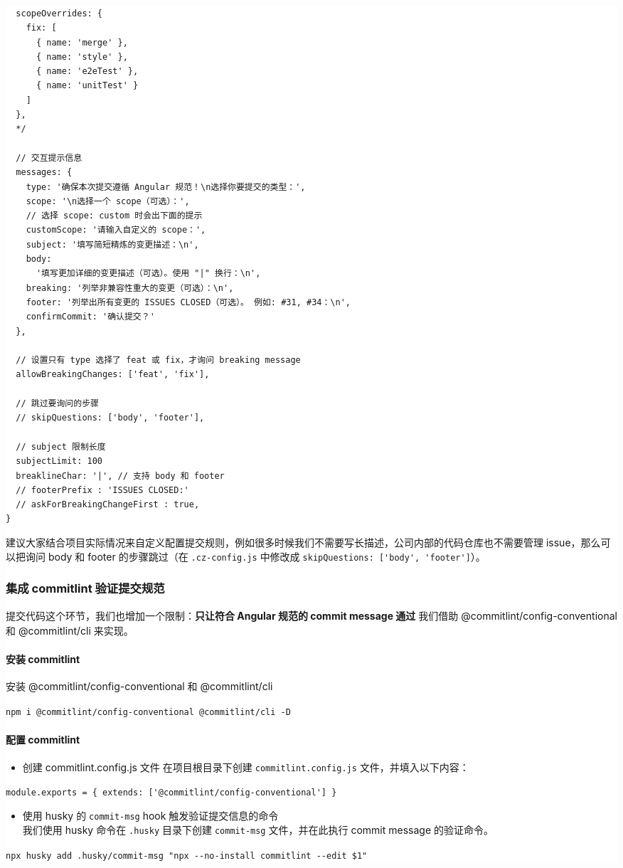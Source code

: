 ```
  scopeOverrides: {
    fix: [
      { name: 'merge' },
      { name: 'style' },
      { name: 'e2eTest' },
      { name: 'unitTest' }
    ]
  },
  */

  // 交互提示信息
  messages: {
    type: '确保本次提交遵循 Angular 规范！\n选择你要提交的类型：',
    scope: '\n选择一个 scope（可选）：',
    // 选择 scope: custom 时会出下面的提示
    customScope: '请输入自定义的 scope：',
    subject: '填写简短精炼的变更描述：\n',
    body:
      '填写更加详细的变更描述（可选）。使用 "|" 换行：\n',
    breaking: '列举非兼容性重大的变更（可选）：\n',
    footer: '列举出所有变更的 ISSUES CLOSED（可选）。 例如: #31, #34：\n',
    confirmCommit: '确认提交？'
  },

  // 设置只有 type 选择了 feat 或 fix，才询问 breaking message
  allowBreakingChanges: ['feat', 'fix'],

  // 跳过要询问的步骤
  // skipQuestions: ['body', 'footer'],

  // subject 限制长度
  subjectLimit: 100
  breaklineChar: '|', // 支持 body 和 footer
  // footerPrefix : 'ISSUES CLOSED:'
  // askForBreakingChangeFirst : true,
}

```

建议大家结合项目实际情况来自定义配置提交规则，例如很多时候我们不需要写长描述，公司内部的代码仓库也不需要管理 issue，那么可以把询问 body 和 footer 的步骤跳过（在 `.cz-config.js` 中修改成 `skipQuestions: ['body', 'footer']`）。
### 集成 commitlint 验证提交规范
提交代码这个环节，我们也增加一个限制：**只让符合 Angular 规范的 commit message 通过**
我们借助 @commitlint/config-conventional 和 @commitlint/cli 来实现。
#### 安装 commitlint
安装 @commitlint/config-conventional 和 @commitlint/cli
```
npm i @commitlint/config-conventional @commitlint/cli -D
```

#### 配置 commitlint
*   创建 commitlint.config.js 文件 在项目根目录下创建 `commitlint.config.js` 文件，并填入以下内容：
```
module.exports = { extends: ['@commitlint/config-conventional'] }
```
*   使用 husky 的 `commit-msg` hook 触发验证提交信息的命令  
我们使用 husky 命令在 `.husky` 目录下创建 `commit-msg` 文件，并在此执行 commit message 的验证命令。
```
npx husky add .husky/commit-msg "npx --no-install commitlint --edit $1"
```

